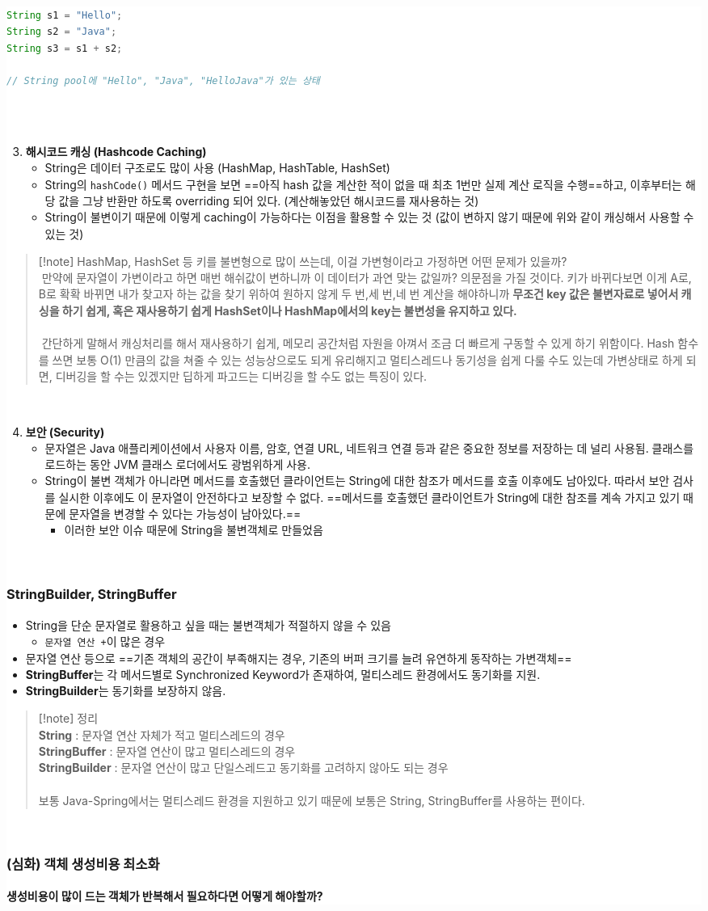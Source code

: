 ```java
String s1 = "Hello";
String s2 = "Java";
String s3 = s1 + s2;

// String pool에 "Hello", "Java", "HelloJava"가 있는 상태
```

<br><br>

3. **해시코드 캐싱 (Hashcode Caching)**
	- String은 데이터 구조로도 많이 사용 (HashMap, HashTable, HashSet)
	- String의 `hashCode()` 메서드 구현을 보면 ==아직 hash 값을 계산한 적이 없을 때 최초 1번만 실제 계산 로직을 수행==하고, 이후부터는 해당 값을 그냥 반환만 하도록 overriding 되어 있다. (계산해놓았던 해시코드를 재사용하는 것)
	- String이 불변이기 때문에 이렇게 caching이 가능하다는 이점을 활용할 수 있는 것 (값이 변하지 않기 때문에 위와 같이 캐싱해서 사용할 수 있는 것)

> [!note] HashMap, HashSet 등 키를 불변형으로 많이 쓰는데, 이걸 가변형이라고 가정하면 어떤 문제가 있을까? <br>
>  만약에 문자열이 가변이라고 하면 매번 해쉬값이 변하니까 이 데이터가 과연 맞는 값일까? 의문점을 가질 것이다. 키가 바뀌다보면 이게 A로, B로 확확 바뀌면 내가 찾고자 하는 값을 찾기 위하여 원하지 않게 두 번,세 번,네 번 계산을 해야하니까 **무조건 key 값은 불변자료로 넣어서 캐싱을 하기 쉽게, 혹은 재사용하기 쉽게 HashSet이나 HashMap에서의 key는 불변성을 유지하고 있다.**<br><br>
>  간단하게 말해서 캐싱처리를 해서 재사용하기 쉽게, 메모리 공간처럼 자원을 아껴서 조금 더 빠르게 구동할 수 있게 하기 위함이다. Hash 함수를 쓰면 보통 O(1) 만큼의 값을 쳐줄 수 있는 성능상으로도 되게 유리해지고 멀티스레드나 동기성을 쉽게 다룰 수도 있는데 가변상태로 하게 되면, 디버깅을 할 수는 있겠지만 딥하게 파고드는 디버깅을 할 수도 없는 특징이 있다.

<br>

4. **보안 (Security)**
	- 문자열은 Java 애플리케이션에서 사용자 이름, 암호, 연결 URL, 네트워크 연결 등과 같은 중요한 정보를 저장하는 데 널리 사용됨. 클래스를 로드하는 동안 JVM 클래스 로더에서도 광범위하게 사용.
	- String이 불변 객체가 아니라면 메서드를 호출했던 클라이언트는 String에 대한 참조가 메서드를 호출 이후에도 남아있다. 따라서 보안 검사를 실시한 이후에도 이 문자열이 안전하다고 보장할 수 없다. ==메서드를 호출했던 클라이언트가 String에 대한 참조를 계속 가지고 있기 때문에 문자열을 변경할 수 있다는 가능성이 남아있다.==
		- 이러한 보안 이슈 때문에 String을 불변객체로 만들었음

<br>

### StringBuilder, StringBuffer

- String을 단순 문자열로 활용하고 싶을 때는 불변객체가 적절하지 않을 수 있음
	- `문자열 연산 +`이 많은 경우
- 문자열 연산 등으로 ==기존 객체의 공간이 부족해지는 경우, 기존의 버퍼 크기를 늘려 유연하게 동작하는 가변객체==
- **StringBuffer**는 각 메서드별로 Synchronized Keyword가 존재하여, 멀티스레드 환경에서도 동기화를 지원.  
- **StringBuilder**는 동기화를 보장하지 않음.

> [!note] 정리 <br>
> **String** : 문자열 연산 자체가 적고 멀티스레드의 경우 <br> 
> **StringBuffer** : 문자열 연산이 많고 멀티스레드의 경우 <br> 
> **StringBuilder** : 문자열 연산이 많고 단일스레드고 동기화를 고려하지 않아도 되는 경우 <br><br>
> 보통 Java-Spring에서는 멀티스레드 환경을 지원하고 있기 때문에 보통은 String, StringBuffer를 사용하는 편이다.


<br>

### (심화) 객체 생성비용 최소화

**생성비용이 많이 드는 객체가 반복해서 필요하다면 어떻게 해야할까?**
